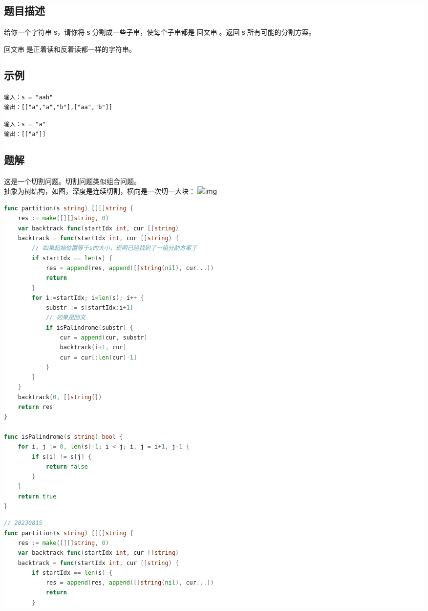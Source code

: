 ## 题目描述
给你一个字符串 s，请你将 s 分割成一些子串，使每个子串都是 回文串 。返回 s 所有可能的分割方案。

回文串 是正着读和反着读都一样的字符串。

## 示例
```
输入：s = "aab"
输出：[["a","a","b"],["aa","b"]]
```
```
输入：s = "a"
输出：[["a"]]
```

## 题解
这是一个切割问题。切割问题类似组合问题。  
抽象为树结构，如图，深度是连续切割，横向是一次切一大块：
![img](https://code-thinking.cdn.bcebos.com/pics/131.%E5%88%86%E5%89%B2%E5%9B%9E%E6%96%87%E4%B8%B2.jpg)
```go
func partition(s string) [][]string {
    res := make([][]string, 0)
    var backtrack func(startIdx int, cur []string)
    backtrack = func(startIdx int, cur []string) {
        // 如果起始位置等于s的大小，说明已经找到了一组分割方案了
        if startIdx == len(s) {
            res = append(res, append([]string(nil), cur...))
            return
        }
        for i:=startIdx; i<len(s); i++ {
            substr := s[startIdx:i+1]
            // 如果是回文
            if isPalindrome(substr) {
                cur = append(cur, substr)
                backtrack(i+1, cur)
                cur = cur[:len(cur)-1]
            }
        }
    }
    backtrack(0, []string{})
    return res
}

func isPalindrome(s string) bool {
    for i, j := 0, len(s)-1; i < j; i, j = i+1, j-1 {
        if s[i] != s[j] {
            return false
        }
    }
    return true
}
```
```go
// 20230815
func partition(s string) [][]string {
    res := make([][]string, 0)
    var backtrack func(startIdx int, cur []string) 
    backtrack = func(startIdx int, cur []string) {
        if startIdx == len(s) {
            res = append(res, append([]string(nil), cur...))
            return 
        }
```